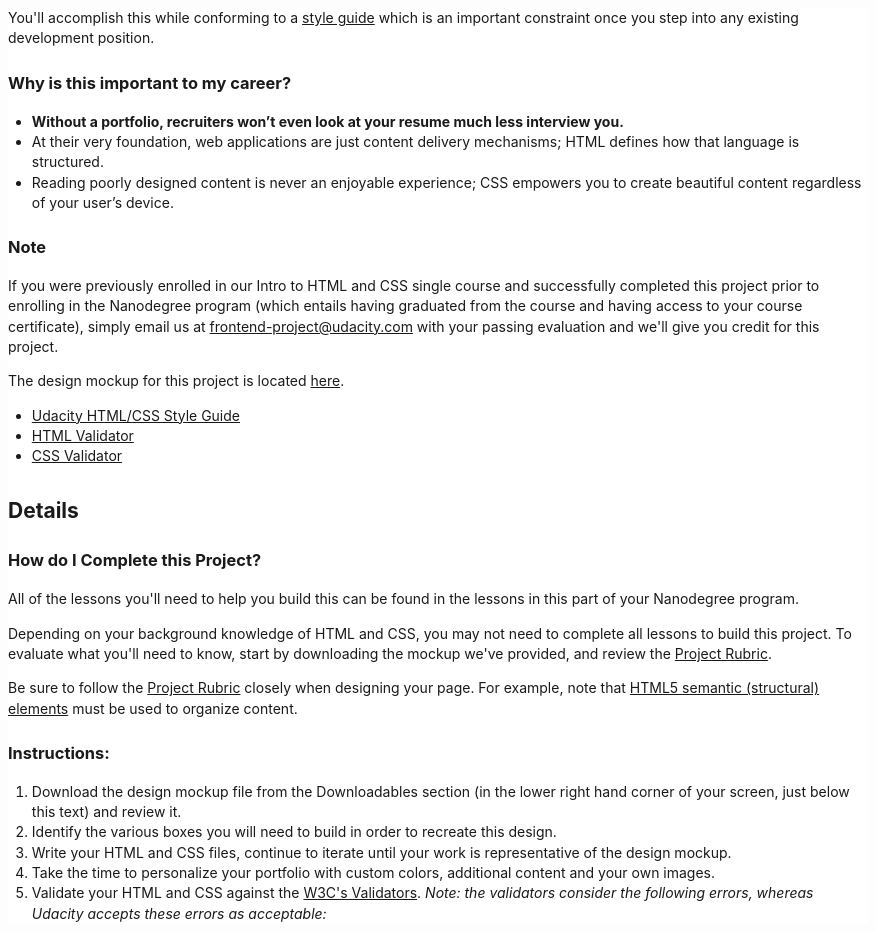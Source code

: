 You'll accomplish this while conforming to a [style guide](http://udacity.github.io/frontend-nanodegree-styleguide/) which is an important constraint once you step into any existing development position.


### Why is this important to my career?

* **Without a portfolio, recruiters won’t even look at your resume much less interview you.**
* At their very foundation, web applications are just content delivery mechanisms; HTML defines how that language is structured.
* Reading poorly designed content is never an enjoyable experience; CSS empowers you to create beautiful content regardless of your user’s device.


### Note

If you were previously enrolled in our Intro to HTML and CSS single course and successfully completed this project prior to enrolling in the Nanodegree program (which entails having graduated from the course and having access to your course certificate), simply email us at frontend-project@udacity.com with your passing evaluation and we'll give you credit for this project.

The design mockup for this project is located [here](https://storage.googleapis.com/supplemental_media/udacityu/2655898586/design-mockup-portfolio.pdf).


* [Udacity HTML/CSS Style Guide](http://udacity.github.io/frontend-nanodegree-styleguide/)
* [HTML Validator](http://validator.w3.org/#validate_by_input)
* [CSS Validator](https://jigsaw.w3.org/css-validator/#validate_by_input)


## Details

### How do I Complete this Project?

All of the lessons you'll need to help you build this can be found in the lessons in this part of your Nanodegree program.

Depending on your background knowledge of HTML and CSS, you may not need to complete all lessons to build this project. To evaluate what you'll need to know, start by downloading the mockup we've provided, and review the [Project Rubric](https://review.udacity.com/#!/rubrics/45/view).

Be sure to follow the [Project Rubric](https://review.udacity.com/#!/rubrics/45/view) closely when designing your page. For example, note that [HTML5 semantic (structural) elements](https://www.w3.org/wiki/HTML_structural_elements#Enter_HTML5_structural_elements) must be used to organize content.

### Instructions:

1. Download the design mockup file from the Downloadables section (in the lower right hand corner of your screen, just below this text) and review it.
2. Identify the various boxes you will need to build in order to recreate this design.
3. Write your HTML and CSS files, continue to iterate until your work is representative of the design mockup.
4. Take the time to personalize your portfolio with custom colors, additional content and your own images.
5. Validate your HTML and CSS against the [W3C's Validators](http://validator.w3.org/). *Note: the validators consider the following errors, whereas Udacity accepts these errors as acceptable:*
